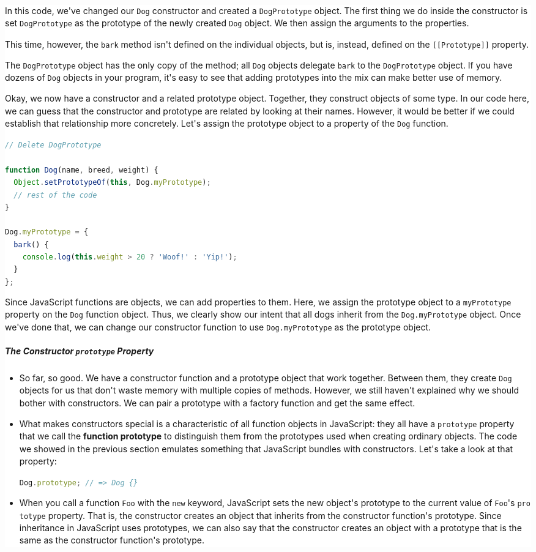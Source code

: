   In this code, we've changed our `Dog` constructor and created a `DogPrototype` object. The first thing we do inside the constructor is set `DogPrototype` as the prototype of the newly created `Dog` object. We then assign the arguments to the properties.  

  This time, however, the `bark` method isn't defined on the individual objects, but is, instead, defined on the `[[Prototype]]` property.  

  The `DogPrototype` object has the only copy of the method; all `Dog` objects delegate `bark` to the `DogPrototype` object. If you have dozens of `Dog` objects in your program, it's easy to see that adding prototypes into the mix can make better use of memory.  

  Okay, we now have a constructor and a related prototype object. Together, they construct objects of some type. In our code here, we can guess that the constructor and prototype are related by looking at their names. However, it would be better if we could establish that relationship more concretely. Let's assign the prototype object to a property of the `Dog` function.  

  ```javascript
  // Delete DogPrototype
  
  function Dog(name, breed, weight) {
    Object.setPrototypeOf(this, Dog.myPrototype);
    // rest of the code
  }
  
  Dog.myPrototype = {
    bark() {
      console.log(this.weight > 20 ? 'Woof!' : 'Yip!');
    }
  };
  ```

  Since JavaScript functions are objects, we can add properties to them. Here, we assign the prototype object to a `myPrototype` property on the `Dog` function object. Thus, we clearly show our intent that all dogs inherit from the `Dog.myPrototype` object. Once we've done that, we can change our constructor function to use `Dog.myPrototype` as the prototype object.  

##### The Constructor `prototype` Property

* So far, so good. We have a constructor function and a prototype object that work together. Between them, they create `Dog` objects for us that don't waste memory with multiple copies of methods. However, we still haven't explained why we should bother with constructors. We can pair a prototype with a factory function and get the same effect.  

* What makes constructors special is a characteristic of all function objects in JavaScript: they all have a `prototype` property that we call the **function prototype** to distinguish them from the prototypes used when creating ordinary objects. The code we showed in the previous section emulates something that JavaScript bundles with constructors. Let's take a look at that property:

  ```javascript
  Dog.prototype; // => Dog {}
  ```

* When you call a function `Foo` with the `new` keyword, JavaScript sets the new object's prototype to the current value of `Foo`'s `prototype` property. That is, the constructor creates an object that inherits from the constructor function's prototype. Since inheritance in JavaScript uses prototypes, we can also say that the constructor creates an object with a prototype that is the same as the constructor function's prototype.  

